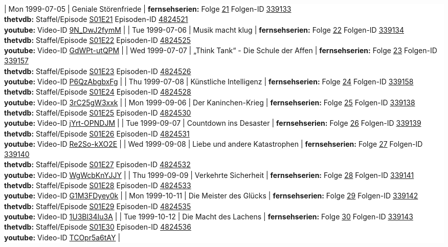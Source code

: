 | Mon 1999-07-05 | Geniale Störenfriede | __fernsehserien:__ Folge [21](https://www.fernsehserien.de/arte-360grad-reportage/folgen/21-intelligenz-geniale-stoerenfriede-339133) Folgen-ID [339133](https://www.fernsehserien.de/arte-360grad-reportage/folgen/21-intelligenz-geniale-stoerenfriede-339133)<br>__thetvdb:__ Staffel/Episode [S01E21](https://thetvdb.com/series/272599-show/episodes/4824521) Episoden-ID [4824521](https://thetvdb.com/series/272599-show/episodes/4824521)<br>__youtube:__ Video-ID [9N_DwJ2fymM](https://www.youtube.com/watch?v=9N_DwJ2fymM) | 
| Tue 1999-07-06 | Musik macht klug | __fernsehserien:__ Folge [22](https://www.fernsehserien.de/arte-360grad-reportage/folgen/22-intelligenz-musik-macht-klug-339134) Folgen-ID [339134](https://www.fernsehserien.de/arte-360grad-reportage/folgen/22-intelligenz-musik-macht-klug-339134)<br>__thetvdb:__ Staffel/Episode [S01E22](https://thetvdb.com/series/272599-show/episodes/4824525) Episoden-ID [4824525](https://thetvdb.com/series/272599-show/episodes/4824525)<br>__youtube:__ Video-ID [GdWPt-utQPM](https://www.youtube.com/watch?v=GdWPt-utQPM) | 
| Wed 1999-07-07 | „Think Tank“ - Die Schule der Affen | __fernsehserien:__ Folge [23](https://www.fernsehserien.de/arte-360grad-reportage/folgen/23-intelligenz-think-tank-die-schule-der-affen-339157) Folgen-ID [339157](https://www.fernsehserien.de/arte-360grad-reportage/folgen/23-intelligenz-think-tank-die-schule-der-affen-339157)<br>__thetvdb:__ Staffel/Episode [S01E23](https://thetvdb.com/series/272599-show/episodes/4824526) Episoden-ID [4824526](https://thetvdb.com/series/272599-show/episodes/4824526)<br>__youtube:__ Video-ID [P6QzAbgbxFg](https://www.youtube.com/watch?v=P6QzAbgbxFg) | 
| Thu 1999-07-08 | Künstliche Intelligenz | __fernsehserien:__ Folge [24](https://www.fernsehserien.de/arte-360grad-reportage/folgen/24-intelligenz-kuenstliche-intelligenz-339158) Folgen-ID [339158](https://www.fernsehserien.de/arte-360grad-reportage/folgen/24-intelligenz-kuenstliche-intelligenz-339158)<br>__thetvdb:__ Staffel/Episode [S01E24](https://thetvdb.com/series/272599-show/episodes/4824528) Episoden-ID [4824528](https://thetvdb.com/series/272599-show/episodes/4824528)<br>__youtube:__ Video-ID [3rC25gW3xxk](https://www.youtube.com/watch?v=3rC25gW3xxk) | 
| Mon 1999-09-06 | Der Kaninchen-Krieg | __fernsehserien:__ Folge [25](https://www.fernsehserien.de/arte-360grad-reportage/folgen/25-irren-ist-menschlich-der-kaninchen-krieg-339138) Folgen-ID [339138](https://www.fernsehserien.de/arte-360grad-reportage/folgen/25-irren-ist-menschlich-der-kaninchen-krieg-339138)<br>__thetvdb:__ Staffel/Episode [S01E25](https://thetvdb.com/series/272599-show/episodes/4824530) Episoden-ID [4824530](https://thetvdb.com/series/272599-show/episodes/4824530)<br>__youtube:__ Video-ID [jYrt-OPNDJM](https://www.youtube.com/watch?v=jYrt-OPNDJM) | 
| Tue 1999-09-07 | Countdown ins Desaster | __fernsehserien:__ Folge [26](https://www.fernsehserien.de/arte-360grad-reportage/folgen/26-irren-ist-menschlich-countdown-ins-desaster-339139) Folgen-ID [339139](https://www.fernsehserien.de/arte-360grad-reportage/folgen/26-irren-ist-menschlich-countdown-ins-desaster-339139)<br>__thetvdb:__ Staffel/Episode [S01E26](https://thetvdb.com/series/272599-show/episodes/4824531) Episoden-ID [4824531](https://thetvdb.com/series/272599-show/episodes/4824531)<br>__youtube:__ Video-ID [Re2So-kXO2E](https://www.youtube.com/watch?v=Re2So-kXO2E) | 
| Wed 1999-09-08 | Liebe und andere Katastrophen | __fernsehserien:__ Folge [27](https://www.fernsehserien.de/arte-360grad-reportage/folgen/27-irren-ist-menschlich-liebe-und-andere-katastrophen-339140) Folgen-ID [339140](https://www.fernsehserien.de/arte-360grad-reportage/folgen/27-irren-ist-menschlich-liebe-und-andere-katastrophen-339140)<br>__thetvdb:__ Staffel/Episode [S01E27](https://thetvdb.com/series/272599-show/episodes/4824532) Episoden-ID [4824532](https://thetvdb.com/series/272599-show/episodes/4824532)<br>__youtube:__ Video-ID [WgWcbKnYJJY](https://www.youtube.com/watch?v=WgWcbKnYJJY) | 
| Thu 1999-09-09 | Verkehrte Sicherheit | __fernsehserien:__ Folge [28](https://www.fernsehserien.de/arte-360grad-reportage/folgen/28-irren-ist-menschlich-verkehrte-sicherheit-339141) Folgen-ID [339141](https://www.fernsehserien.de/arte-360grad-reportage/folgen/28-irren-ist-menschlich-verkehrte-sicherheit-339141)<br>__thetvdb:__ Staffel/Episode [S01E28](https://thetvdb.com/series/272599-show/episodes/4824533) Episoden-ID [4824533](https://thetvdb.com/series/272599-show/episodes/4824533)<br>__youtube:__ Video-ID [G1M3FDyey0k](https://www.youtube.com/watch?v=G1M3FDyey0k) | 
| Mon 1999-10-11 | Die Meister des Glücks | __fernsehserien:__ Folge [29](https://www.fernsehserien.de/arte-360grad-reportage/folgen/29-die-suche-nach-dem-glueck-die-meister-des-gluecks-339142) Folgen-ID [339142](https://www.fernsehserien.de/arte-360grad-reportage/folgen/29-die-suche-nach-dem-glueck-die-meister-des-gluecks-339142)<br>__thetvdb:__ Staffel/Episode [S01E29](https://thetvdb.com/series/272599-show/episodes/4824535) Episoden-ID [4824535](https://thetvdb.com/series/272599-show/episodes/4824535)<br>__youtube:__ Video-ID [1U3Bl34Iu3A](https://www.youtube.com/watch?v=1U3Bl34Iu3A) | 
| Tue 1999-10-12 | Die Macht des Lachens | __fernsehserien:__ Folge [30](https://www.fernsehserien.de/arte-360grad-reportage/folgen/30-die-suche-nach-dem-glueck-die-macht-des-lachens-339143) Folgen-ID [339143](https://www.fernsehserien.de/arte-360grad-reportage/folgen/30-die-suche-nach-dem-glueck-die-macht-des-lachens-339143)<br>__thetvdb:__ Staffel/Episode [S01E30](https://thetvdb.com/series/272599-show/episodes/4824536) Episoden-ID [4824536](https://thetvdb.com/series/272599-show/episodes/4824536)<br>__youtube:__ Video-ID [TCOpr5a6tAY](https://www.youtube.com/watch?v=TCOpr5a6tAY) | 